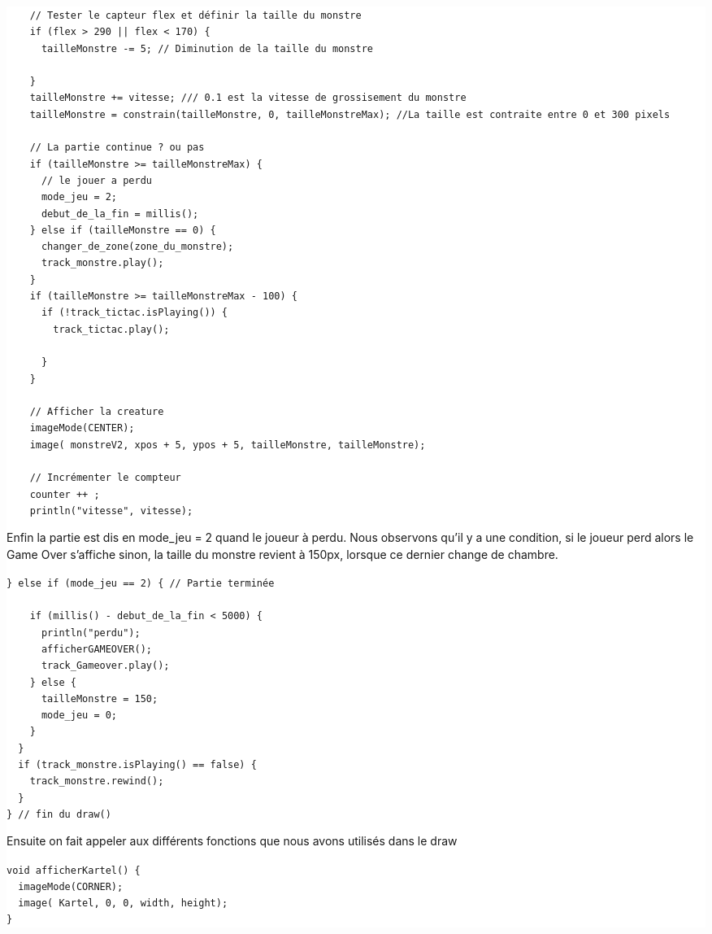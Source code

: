         // Tester le capteur flex et définir la taille du monstre
        if (flex > 290 || flex < 170) {
          tailleMonstre -= 5; // Diminution de la taille du monstre
          
        }
        tailleMonstre += vitesse; /// 0.1 est la vitesse de grossisement du monstre
        tailleMonstre = constrain(tailleMonstre, 0, tailleMonstreMax); //La taille est contraite entre 0 et 300 pixels
    
        // La partie continue ? ou pas
        if (tailleMonstre >= tailleMonstreMax) {
          // le jouer a perdu 
          mode_jeu = 2;
          debut_de_la_fin = millis();
        } else if (tailleMonstre == 0) {
          changer_de_zone(zone_du_monstre);
          track_monstre.play();
        }  
        if (tailleMonstre >= tailleMonstreMax - 100) { 
          if (!track_tictac.isPlaying()) {
            track_tictac.play();
            
          }
        } 
    
        // Afficher la creature
        imageMode(CENTER);
        image( monstreV2, xpos + 5, ypos + 5, tailleMonstre, tailleMonstre);
    
        // Incrémenter le compteur
        counter ++ ;
        println("vitesse", vitesse);

Enfin la partie est dis en mode_jeu = 2 quand le joueur à perdu. Nous observons qu’il y a une condition, si le joueur perd alors le Game Over s’affiche sinon, la taille du monstre revient à 150px, lorsque ce dernier change de chambre.

    } else if (mode_jeu == 2) { // Partie terminée
    
        if (millis() - debut_de_la_fin < 5000) {
          println("perdu");
          afficherGAMEOVER(); 
          track_Gameover.play();
        } else {
          tailleMonstre = 150; 
          mode_jeu = 0;
        }
      }
      if (track_monstre.isPlaying() == false) {
        track_monstre.rewind();
      }
    } // fin du draw()

Ensuite on fait appeler aux différents fonctions que nous avons utilisés dans le draw

    void afficherKartel() {
      imageMode(CORNER);
      image( Kartel, 0, 0, width, height);
    }
    